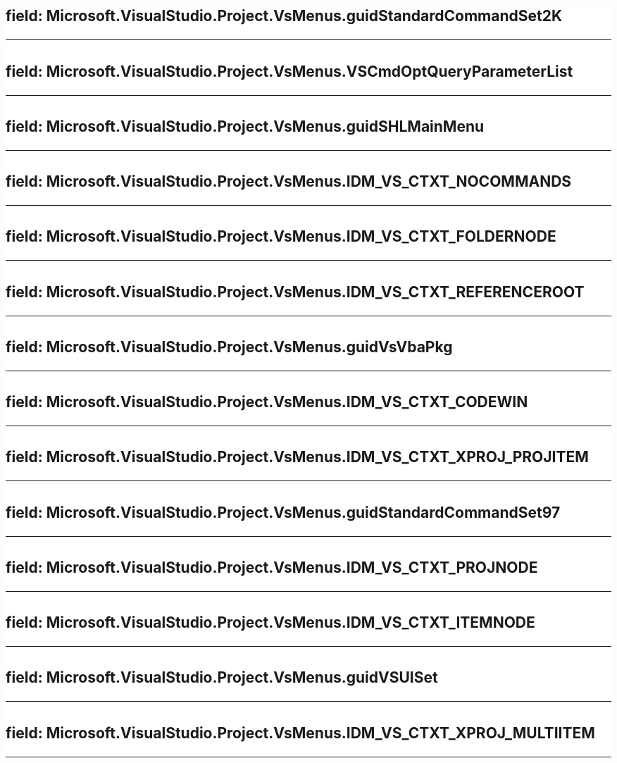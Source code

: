 field: Microsoft.VisualStudio.Project.VsMenus.guidStandardCommandSet2K
---

---
field: Microsoft.VisualStudio.Project.VsMenus.VSCmdOptQueryParameterList
---

---
field: Microsoft.VisualStudio.Project.VsMenus.guidSHLMainMenu
---

---
field: Microsoft.VisualStudio.Project.VsMenus.IDM_VS_CTXT_NOCOMMANDS
---

---
field: Microsoft.VisualStudio.Project.VsMenus.IDM_VS_CTXT_FOLDERNODE
---

---
field: Microsoft.VisualStudio.Project.VsMenus.IDM_VS_CTXT_REFERENCEROOT
---

---
field: Microsoft.VisualStudio.Project.VsMenus.guidVsVbaPkg
---

---
field: Microsoft.VisualStudio.Project.VsMenus.IDM_VS_CTXT_CODEWIN
---

---
field: Microsoft.VisualStudio.Project.VsMenus.IDM_VS_CTXT_XPROJ_PROJITEM
---

---
field: Microsoft.VisualStudio.Project.VsMenus.guidStandardCommandSet97
---

---
field: Microsoft.VisualStudio.Project.VsMenus.IDM_VS_CTXT_PROJNODE
---

---
field: Microsoft.VisualStudio.Project.VsMenus.IDM_VS_CTXT_ITEMNODE
---

---
field: Microsoft.VisualStudio.Project.VsMenus.guidVSUISet
---

---
field: Microsoft.VisualStudio.Project.VsMenus.IDM_VS_CTXT_XPROJ_MULTIITEM
---

---